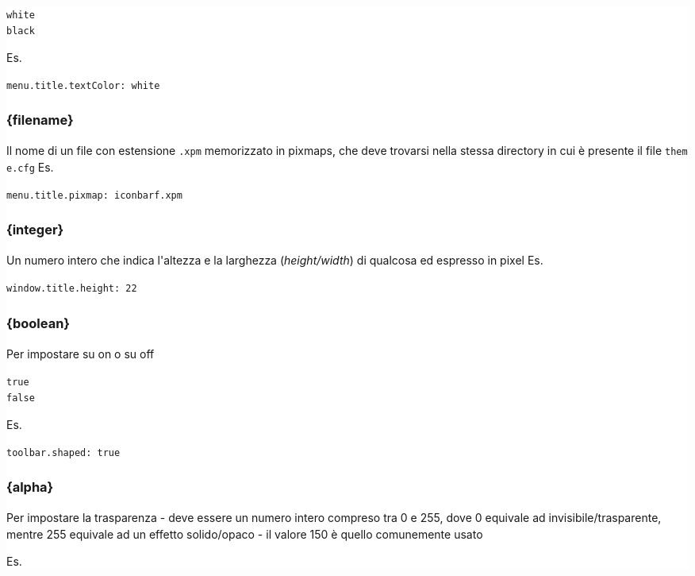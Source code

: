 ```
white
black

```

Es.

```
menu.title.textColor: white

```

### {filename}

Il nome di un file con estensione `.xpm` memorizzato in pixmaps, che deve trovarsi nella stessa directory in cui è presente il file `theme.cfg` Es.

```
menu.title.pixmap: iconbarf.xpm

```

### {integer}

Un numero intero che indica l'altezza e la larghezza (_height/width_) di qualcosa ed espresso in pixel Es.

```
window.title.height: 22

```

### {boolean}

Per impostare su on o su off

```
true
false

```

Es.

```
toolbar.shaped: true

```

### {alpha}

Per impostare la trasparenza - deve essere un numero intero compreso tra 0 e 255, dove 0 equivale ad invisibile/trasparente, mentre 255 equivale ad un effetto solido/opaco - il valore 150 è quello comunemente usato

Es.
